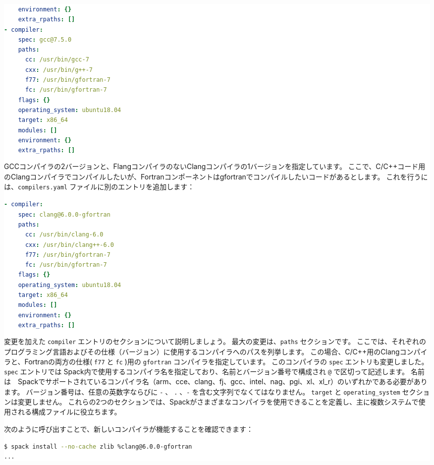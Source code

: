 ```yaml
    environment: {}
    extra_rpaths: []
- compiler:
    spec: gcc@7.5.0
    paths:
      cc: /usr/bin/gcc-7
      cxx: /usr/bin/g++-7
      f77: /usr/bin/gfortran-7
      fc: /usr/bin/gfortran-7
    flags: {}
    operating_system: ubuntu18.04
    target: x86_64
    modules: []
    environment: {}
    extra_rpaths: []
```

GCCコンパイラの2バージョンと、FlangコンパイラのないClangコンパイラの1バージョンを指定しています。
ここで、C/C++コード用のClangコンパイラでコンパイルしたいが、Fortranコンポーネントはgfortranでコンパイルしたいコードがあるとします。
これを行うには、`compilers.yaml` ファイルに別のエントリを追加します：

```yaml
- compiler:
    spec: clang@6.0.0-gfortran
    paths:
      cc: /usr/bin/clang-6.0
      cxx: /usr/bin/clang++-6.0
      f77: /usr/bin/gfortran-7
      fc: /usr/bin/gfortran-7
    flags: {}
    operating_system: ubuntu18.04
    target: x86_64
    modules: []
    environment: {}
    extra_rpaths: []
```


変更を加えた `compiler` エントリのセクションについて説明しましょう。
最大の変更は、`paths` セクションです。
ここでは、それぞれのプログラミング言語およびその仕様（バージョン）に使用するコンパイラへのパスを列挙します。
この場合、C/C++用のClangコンパイラと、Fortranの両方の仕様( `f77` と `fc` )用の `gfortran` コンパイラを指定しています。
このコンパイラの `spec` エントリも変更しました。
`spec` エントリでは Spack内で使用するコンパイラ名を指定しており、名前とバージョン番号で構成され `@` で区切って記述します。
名前は　Spackでサポートされているコンパイラ名（arm、cce、clang、fj、gcc、intel、nag、pgi、xl、xl_r）のいずれかである必要があります。
バージョン番号は、任意の英数字ならびに `-` 、 `.` 、`-` を含む文字列でなくてはなりません。
`target` と `operating_system` セクションは変更しません。
これらの2つのセクションでは、Spackがさまざまなコンパイラを使用できることを定義し、主に複数システムで使用される構成ファイルに役立ちます。

次のように呼び出すことで、新しいコンパイラが機能することを確認できます：

```bash
$ spack install --no-cache zlib %clang@6.0.0-gfortran
...
```
